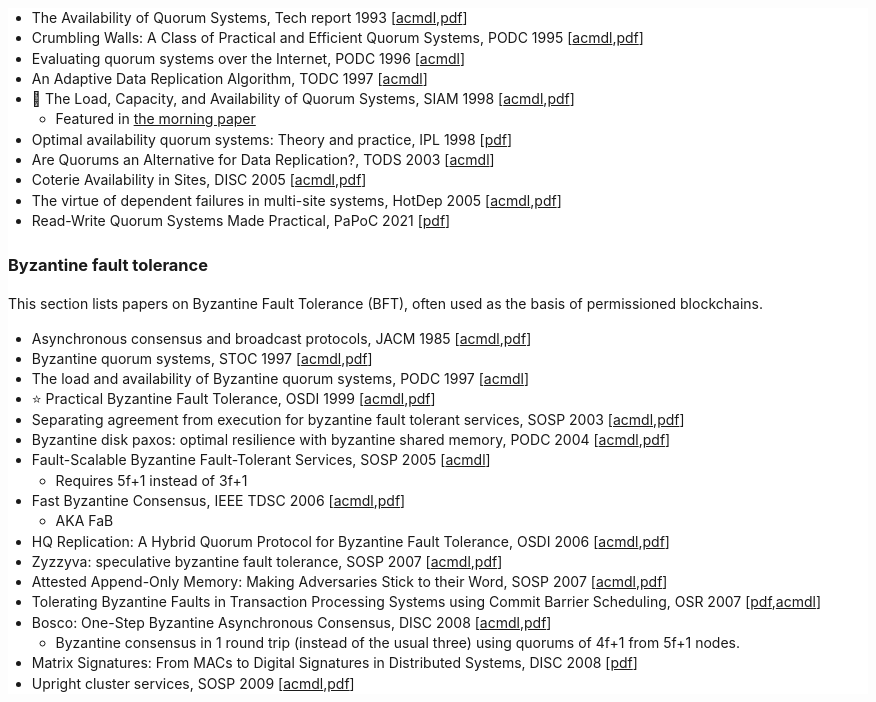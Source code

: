 * The Availability of Quorum Systems, Tech report 1993 [[acmdl](https://dl.acm.org/citation.cfm?id=903705),[pdf](https://pdfs.semanticscholar.org/ab7d/30f7a808173bc305d679262f9838869cb681.pdf)]
* Crumbling Walls: A Class of Practical and Efficient Quorum Systems, PODC 1995 [[acmdl](https://dl.acm.org/citation.cfm?id=224978),[pdf](https://link.springer.com/article/10.1007/s004460050027)]
* Evaluating quorum systems over the Internet, PODC 1996 [[acmdl](https://dl.acm.org/doi/10.1145/248052.248125)]
* An Adaptive Data Replication Algorithm, TODC 1997 [[acmdl](https://dl.acm.org/doi/10.1145/249978.249982)]
* 💎 The Load, Capacity, and Availability of Quorum Systems, SIAM 1998 [[acmdl](https://dl.acm.org/citation.cfm?id=279082.279096),[pdf](https://epubs.siam.org/doi/pdf/10.1137/S0097539795281232)]
  * Featured in [the morning paper](https://blog.acolyer.org/2016/10/03/the-load-capacity-and-availability-of-quorum-systems/)
* Optimal availability quorum systems: Theory and practice, IPL 1998 [[pdf](https://www.eng.tau.ac.il/~yash/ipl98.pdf)]
* Are Quorums an Alternative for Data Replication?, TODS 2003 [[acmdl](https://dl.acm.org/doi/10.1145/937598.937601)]
* Coterie Availability in Sites, DISC 2005 [[acmdl](https://dl.acm.org/citation.cfm?id=2162323),[pdf](https://link.springer.com/chapter/10.1007/11561927_3)]
* The virtue of dependent failures in multi-site systems, HotDep 2005 [[acmdl](https://dl.acm.org/citation.cfm?id=1973401),[pdf](https://pdfs.semanticscholar.org/720c/1b5222bc91e8238b1ced2991232b9742dedc.pdf)]
* Read-Write Quorum Systems Made Practical, PaPoC 2021 [[pdf](https://arxiv.org/abs/2104.04102)]


### Byzantine fault tolerance
This section lists papers on Byzantine Fault Tolerance (BFT), often used as the basis of permissioned blockchains.
* Asynchronous consensus and broadcast protocols, JACM 1985 [[acmdl](https://dl.acm.org/citation.cfm?id=214134),[pdf](https://zoo.cs.yale.edu/classes/cs426/2013/bib/bracha85asynchronous.pdf)]
* Byzantine quorum systems, STOC 1997 [[acmdl](https://dl.acm.org/citation.cfm?id=258650),[pdf](https://dahliamalkhi.files.wordpress.com/2015/12/byzquorums-distcomputing1998.pdf)]
* The load and availability of Byzantine quorum systems, PODC 1997 [[acmdl](https://dl.acm.org/doi/abs/10.1145/259380.259450)]
* ⭐️ Practical Byzantine Fault Tolerance, OSDI 1999 [[acmdl](https://dl.acm.org/citation.cfm?id=296824),[pdf](http://pmg.csail.mit.edu/papers/osdi99.pdf)]
* Separating agreement from execution for byzantine fault tolerant services, SOSP 2003 [[acmdl](https://dl.acm.org/citation.cfm?id=945470),[pdf](http://www.cs.cornell.edu/lorenzo/papers/sosp03.pdf)]
* Byzantine disk paxos: optimal resilience with byzantine shared memory, PODC 2004 [[acmdl](https://dl.acm.org/citation.cfm?id=1011801),[pdf](https://dahliamalkhi.files.wordpress.com/2015/12/byzdp-dc2006.pdf)]
* Fault-Scalable Byzantine Fault-Tolerant Services, SOSP 2005 [[acmdl](https://dl.acm.org/citation.cfm?id=1095817)]
  * Requires 5f+1 instead of 3f+1
* Fast Byzantine Consensus, IEEE TDSC 2006 [[acmdl](https://dl.acm.org/citation.cfm?id=1159374),[pdf](http://www.cs.cornell.edu/lorenzo/papers/Martin06Fast.pdf)]
  * AKA FaB
* HQ Replication: A Hybrid Quorum Protocol for Byzantine Fault Tolerance, OSDI 2006 [[acmdl](https://dl.acm.org/citation.cfm?id=1298473),[pdf](http://pmg.csail.mit.edu/papers/hq/hq-osdi06.pdf)]
* Zyzzyva: speculative byzantine fault tolerance, SOSP 2007 [[acmdl](https://dl.acm.org/citation.cfm?id=1294267),[pdf](http://www.cs.cornell.edu/lorenzo/papers/kotla07Zyzzyva.pdf)]
* Attested Append-Only Memory: Making Adversaries Stick to their Word, SOSP 2007 [[acmdl](https://dl.acm.org/doi/10.1145/1294261.1294280),[pdf](http://www.sosp2007.org/papers/sosp134-chun.pdf)]
* Tolerating Byzantine Faults in Transaction Processing Systems using Commit Barrier Scheduling, OSR 2007 [[pdf](http://db.csail.mit.edu/pubs/hrdb.pdf),[acmdl](https://dl.acm.org/doi/10.1145/1323293.1294268)]
* Bosco: One-Step Byzantine Asynchronous Consensus, DISC 2008 [[acmdl](https://dl.acm.org/citation.cfm?id=1432322),[pdf](https://www.cs.cornell.edu/projects/Quicksilver/public_pdfs/52180438.pdf)]
  * Byzantine consensus in 1 round trip (instead of the usual three) using quorums of 4f+1 from 5f+1 nodes.
* Matrix Signatures: From MACs to Digital Signatures in Distributed Systems, DISC 2008 [[pdf](http://www.cs.cornell.edu/lorenzo/papers/Aiyer08Matrix.pdf)]
* Upright cluster services, SOSP 2009 [[acmdl](https://dl.acm.org/citation.cfm?id=1629602),[pdf](http://www.cs.albany.edu/~jhh/courses/readings/clement.sosp09.upright.pdf)]